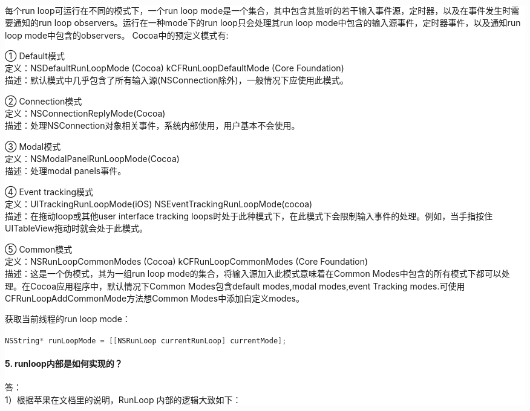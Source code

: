 每个run loop可运行在不同的模式下，一个run loop mode是一个集合，其中包含其监听的若干输入事件源，定时器，以及在事件发生时需要通知的run loop observers。运行在一种mode下的run loop只会处理其run loop mode中包含的输入源事件，定时器事件，以及通知run loop mode中包含的observers。
Cocoa中的预定义模式有:

① Default模式<br/>
定义：NSDefaultRunLoopMode (Cocoa) kCFRunLoopDefaultMode (Core Foundation)<br/>
描述：默认模式中几乎包含了所有输入源(NSConnection除外)，一般情况下应使用此模式。<br/>

② Connection模式<br/>
定义：NSConnectionReplyMode(Cocoa)<br/>
描述：处理NSConnection对象相关事件，系统内部使用，用户基本不会使用。<br/>

③ Modal模式<br/>
定义：NSModalPanelRunLoopMode(Cocoa)<br/>
描述：处理modal panels事件。<br/>

④ Event tracking模式<br/>
定义：UITrackingRunLoopMode(iOS) NSEventTrackingRunLoopMode(cocoa)<br/>
描述：在拖动loop或其他user interface tracking loops时处于此种模式下，在此模式下会限制输入事件的处理。例如，当手指按住UITableView拖动时就会处于此模式。<br/>

⑤ Common模式<br/>
定义：NSRunLoopCommonModes (Cocoa) kCFRunLoopCommonModes (Core Foundation)<br/>
描述：这是一个伪模式，其为一组run loop mode的集合，将输入源加入此模式意味着在Common Modes中包含的所有模式下都可以处理。在Cocoa应用程序中，默认情况下Common Modes包含default modes,modal modes,event Tracking modes.可使用CFRunLoopAddCommonMode方法想Common Modes中添加自定义modes。<br/>

获取当前线程的run loop mode：
```objectivec
NSString* runLoopMode = [[NSRunLoop currentRunLoop] currentMode];
```



#### **5. runloop内部是如何实现的？**

答：<br/>
1）根据苹果在文档里的说明，RunLoop 内部的逻辑大致如下：<br/>